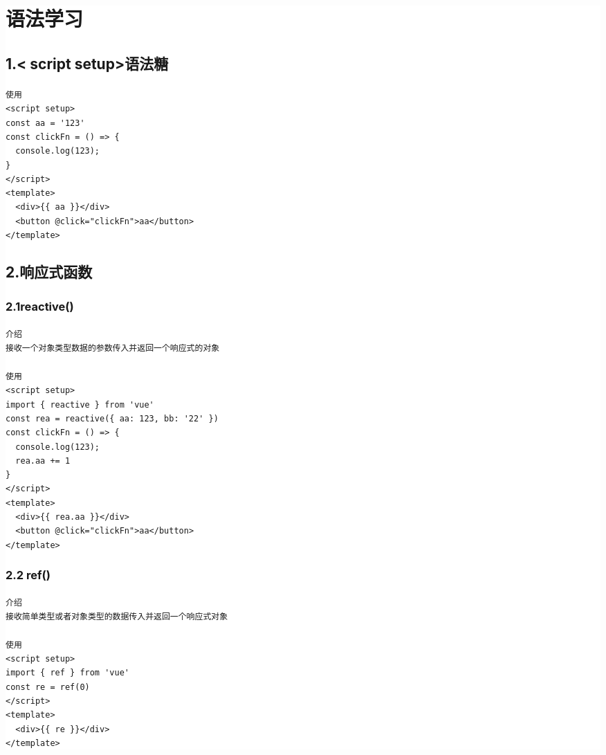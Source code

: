# 语法学习
## 	1.< script setup>语法糖

```vue
使用
<script setup>
const aa = '123'
const clickFn = () => {
  console.log(123);
}
</script>
<template>
  <div>{{ aa }}</div>
  <button @click="clickFn">aa</button>
</template>
```

## 	2.响应式函数

### 	2.1reactive()

```vue
介绍
接收一个对象类型数据的参数传入并返回一个响应式的对象

使用
<script setup>
import { reactive } from 'vue'
const rea = reactive({ aa: 123, bb: '22' })
const clickFn = () => {
  console.log(123);
  rea.aa += 1
}
</script>
<template>
  <div>{{ rea.aa }}</div>
  <button @click="clickFn">aa</button>
</template>
```

### 		2.2 ref()

```vue
介绍
接收简单类型或者对象类型的数据传入并返回一个响应式对象

使用
<script setup>
import { ref } from 'vue'
const re = ref(0)
</script>
<template>
  <div>{{ re }}</div>
</template>
```
